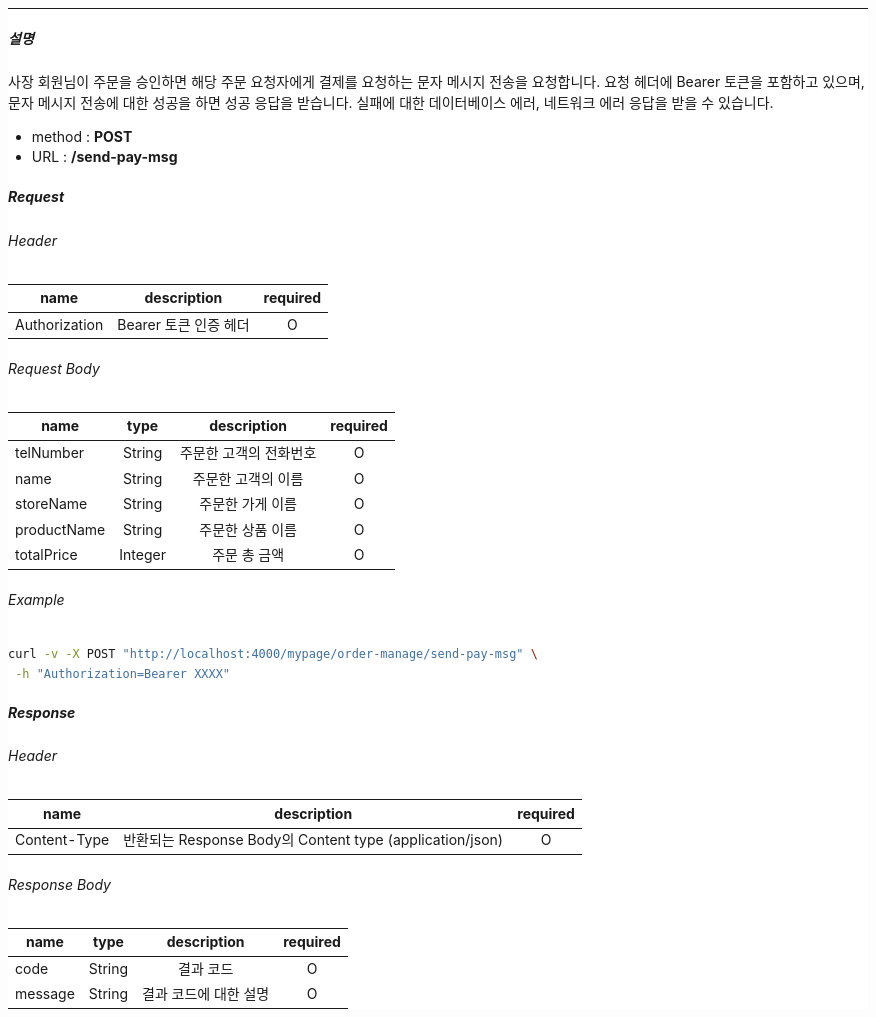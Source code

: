 ***

##### 설명

사장 회원님이 주문을 승인하면 해당 주문 요청자에게 결제를 요청하는 문자 메시지 전송을 요청합니다. 요청 헤더에 Bearer 토큰을 포함하고 있으며, 문자 메시지 전송에 대한 성공을 하면 성공 응답을 받습니다. 실패에 대한 데이터베이스 에러, 네트워크 에러 응답을 받을 수 있습니다.

- method : **POST**  
- URL : **/send-pay-msg**  

##### Request

###### Header

| name | description | required |
|---|:---:|:---:|
| Authorization | Bearer 토큰 인증 헤더 | O |

###### Request Body

| name | type | description | required |
|---|:---:|:---:|:---:|
| telNumber | String | 주문한 고객의 전화번호 | O |
| name | String | 주문한 고객의 이름 | O |
| storeName | String | 주문한 가게 이름 | O |
| productName | String | 주문한 상품 이름 | O |
| totalPrice | Integer | 주문 총 금액 | O |

###### Example

```bash
curl -v -X POST "http://localhost:4000/mypage/order-manage/send-pay-msg" \
 -h "Authorization=Bearer XXXX"
```

##### Response

###### Header

| name | description | required |
|---|:---:|:---:|
| Content-Type | 반환되는 Response Body의 Content type (application/json) | O |

###### Response Body

| name | type | description | required |
|---|:---:|:---:|:---:|
| code | String | 결과 코드 | O |
| message | String | 결과 코드에 대한 설명 | O |

